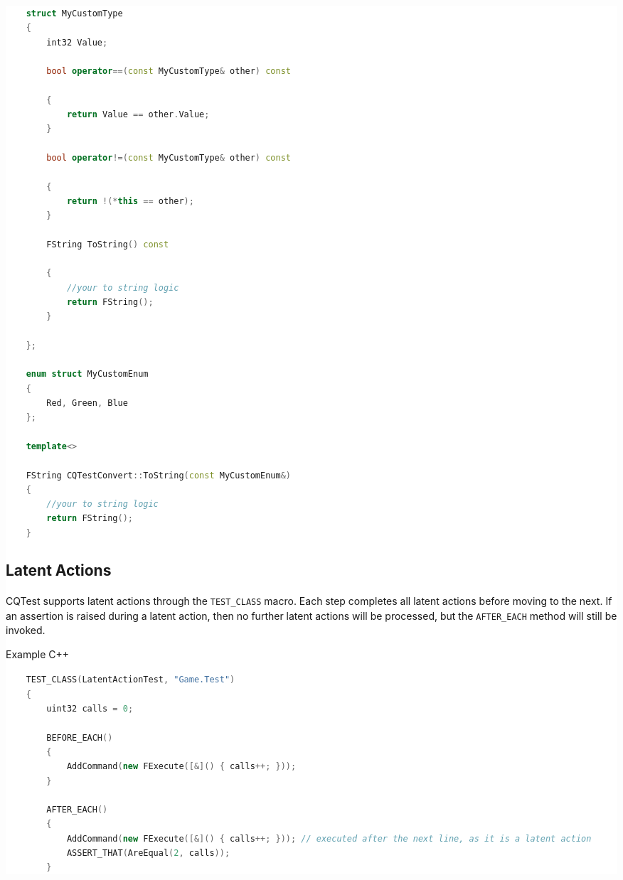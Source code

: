 ```cpp
	struct MyCustomType
	{
		int32 Value;

		bool operator==(const MyCustomType& other) const

		{
			return Value == other.Value;
		}

		bool operator!=(const MyCustomType& other) const

		{
			return !(*this == other);
		}

		FString ToString() const

		{
			//your to string logic
			return FString();
		}

	};

	enum struct MyCustomEnum
	{
		Red, Green, Blue
	};

	template<>

	FString CQTestConvert::ToString(const MyCustomEnum&)
	{
		//your to string logic
		return FString();
	}
```

## Latent Actions

CQTest supports latent actions through the `TEST_CLASS` macro. Each step completes all latent actions before moving to the next. If an assertion is raised during a latent action, then no further latent actions will be processed, but the `AFTER_EACH` method will still be invoked.

Example C++

```cpp
    TEST_CLASS(LatentActionTest, "Game.Test") 
	{
		uint32 calls = 0;

		BEFORE_EACH() 
		{
			AddCommand(new FExecute([&]() { calls++; }));
		}

		AFTER_EACH() 
		{
			AddCommand(new FExecute([&]() { calls++; })); // executed after the next line, as it is a latent action
			ASSERT_THAT(AreEqual(2, calls));
		}

```